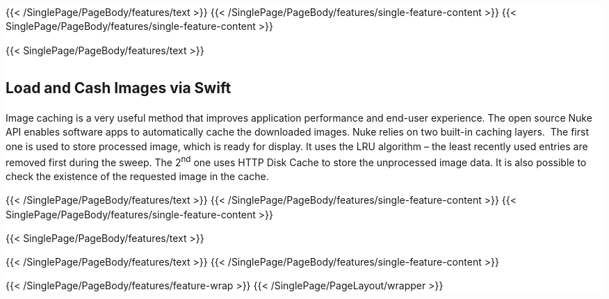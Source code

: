 {{< /SinglePage/PageBody/features/text >}}
{{< /SinglePage/PageBody/features/single-feature-content >}}
{{< SinglePage/PageBody/features/single-feature-content >}}

{{< SinglePage/PageBody/features/text >}}
<h2 class="h2title">Load and Cash Images via Swift</h2>
<p>Image caching is a very useful method that improves application performance and end-user experience. The open source Nuke API enables software apps to automatically cache the downloaded images. Nuke relies on two built-in caching layers.  The first one is used to store processed image, which is ready for display. It uses the LRU algorithm – the least recently used entries are removed first during the sweep. The 2<sup>nd</sup> one uses HTTP Disk Cache to store the unprocessed image data. It is also possible to check the existence of the requested image in the cache.</p>

{{< /SinglePage/PageBody/features/text >}}
{{< /SinglePage/PageBody/features/single-feature-content >}}
{{< SinglePage/PageBody/features/single-feature-content >}}

{{< SinglePage/PageBody/features/text >}}
 

{{< /SinglePage/PageBody/features/text >}}
{{< /SinglePage/PageBody/features/single-feature-content >}}

{{< /SinglePage/PageBody/features/feature-wrap >}}
{{< /SinglePage/PageLayout/wrapper >}}